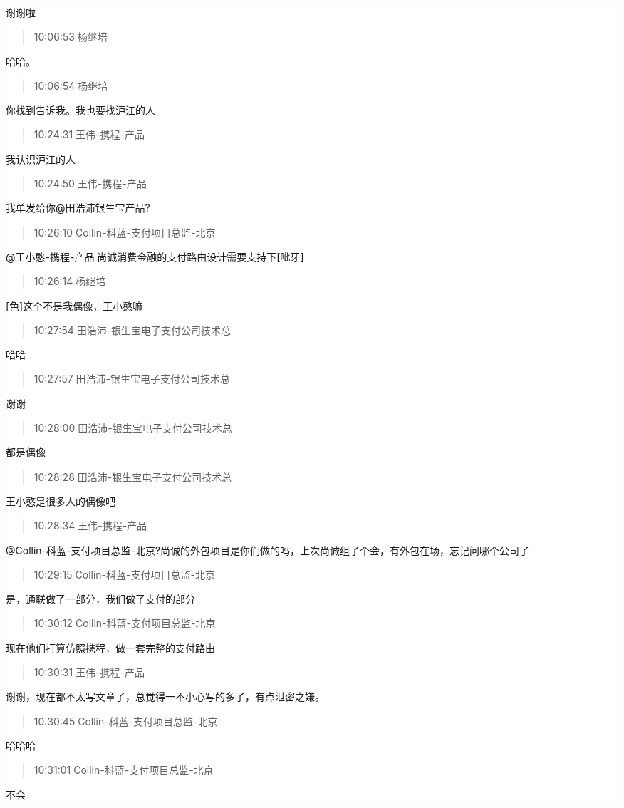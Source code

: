谢谢啦  
   
> 10:06:53  杨继培  
   
哈哈。  
   
> 10:06:54  杨继培  
   
你找到告诉我。我也要找沪江的人  
   
> 10:24:31  王伟-携程-产品  
   
我认识沪江的人  
   
> 10:24:50  王伟-携程-产品  
   
我单发给你@田浩沛银生宝产品?  
   
> 10:26:10  Collin-科蓝-支付项目总监-北京  
   
@王小憨-携程-产品   尚诚消费金融的支付路由设计需要支持下[呲牙]  
   
> 10:26:14  杨继培  
   
[色]这个不是我偶像，王小憨嘛  
   
> 10:27:54  田浩沛-银生宝电子支付公司技术总  
   
哈哈  
   
> 10:27:57  田浩沛-银生宝电子支付公司技术总  
   
谢谢  
   
> 10:28:00  田浩沛-银生宝电子支付公司技术总  
   
都是偶像  
   
> 10:28:28  田浩沛-银生宝电子支付公司技术总  
   
王小憨是很多人的偶像吧  
   
> 10:28:34  王伟-携程-产品  
   
@Collin-科蓝-支付项目总监-北京?尚诚的外包项目是你们做的吗，上次尚诚组了个会，有外包在场，忘记问哪个公司了  
   
> 10:29:15  Collin-科蓝-支付项目总监-北京  
   
是，通联做了一部分，我们做了支付的部分  
   
> 10:30:12  Collin-科蓝-支付项目总监-北京  
   
现在他们打算仿照携程，做一套完整的支付路由  
   
> 10:30:31  王伟-携程-产品  
   
谢谢，现在都不太写文章了，总觉得一不小心写的多了，有点泄密之嫌。  
   
> 10:30:45  Collin-科蓝-支付项目总监-北京  
   
哈哈哈  
   
> 10:31:01  Collin-科蓝-支付项目总监-北京  
   
不会  
   